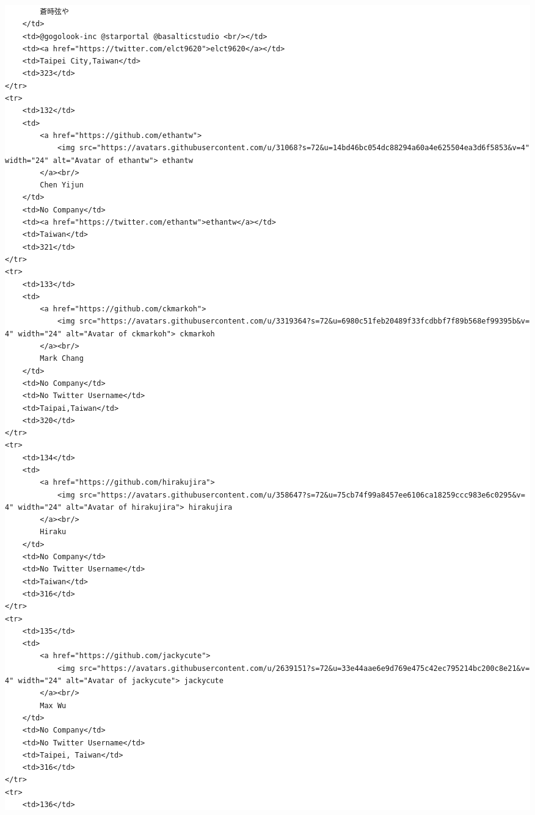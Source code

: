 			蒼時弦や
		</td>
		<td>@gogolook-inc @starportal @basalticstudio <br/></td>
		<td><a href="https://twitter.com/elct9620">elct9620</a></td>
		<td>Taipei City,Taiwan</td>
		<td>323</td>
	</tr>
	<tr>
		<td>132</td>
		<td>
			<a href="https://github.com/ethantw">
				<img src="https://avatars.githubusercontent.com/u/31068?s=72&u=14bd46bc054dc88294a60a4e625504ea3d6f5853&v=4" width="24" alt="Avatar of ethantw"> ethantw
			</a><br/>
			Chen Yijun
		</td>
		<td>No Company</td>
		<td><a href="https://twitter.com/ethantw">ethantw</a></td>
		<td>Taiwan</td>
		<td>321</td>
	</tr>
	<tr>
		<td>133</td>
		<td>
			<a href="https://github.com/ckmarkoh">
				<img src="https://avatars.githubusercontent.com/u/3319364?s=72&u=6980c51feb20489f33fcdbbf7f89b568ef99395b&v=4" width="24" alt="Avatar of ckmarkoh"> ckmarkoh
			</a><br/>
			Mark Chang
		</td>
		<td>No Company</td>
		<td>No Twitter Username</td>
		<td>Taipai,Taiwan</td>
		<td>320</td>
	</tr>
	<tr>
		<td>134</td>
		<td>
			<a href="https://github.com/hirakujira">
				<img src="https://avatars.githubusercontent.com/u/358647?s=72&u=75cb74f99a8457ee6106ca18259ccc983e6c0295&v=4" width="24" alt="Avatar of hirakujira"> hirakujira
			</a><br/>
			Hiraku
		</td>
		<td>No Company</td>
		<td>No Twitter Username</td>
		<td>Taiwan</td>
		<td>316</td>
	</tr>
	<tr>
		<td>135</td>
		<td>
			<a href="https://github.com/jackycute">
				<img src="https://avatars.githubusercontent.com/u/2639151?s=72&u=33e44aae6e9d769e475c42ec795214bc200c8e21&v=4" width="24" alt="Avatar of jackycute"> jackycute
			</a><br/>
			Max Wu
		</td>
		<td>No Company</td>
		<td>No Twitter Username</td>
		<td>Taipei, Taiwan</td>
		<td>316</td>
	</tr>
	<tr>
		<td>136</td>